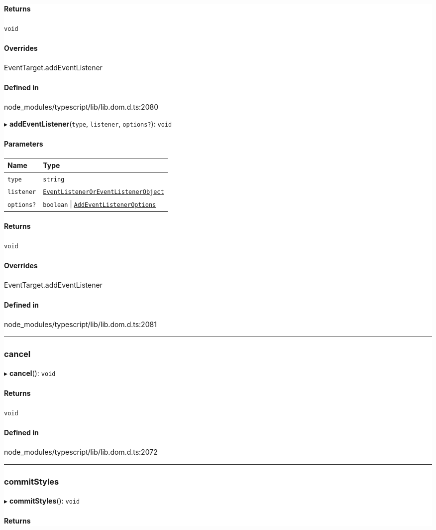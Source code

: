 #### Returns

`void`

#### Overrides

EventTarget.addEventListener

#### Defined in

node_modules/typescript/lib/lib.dom.d.ts:2080

▸ **addEventListener**(`type`, `listener`, `options?`): `void`

#### Parameters

| Name | Type |
| :------ | :------ |
| `type` | `string` |
| `listener` | [`EventListenerOrEventListenerObject`](../modules/main_module._internal_.md#eventlisteneroreventlistenerobject) |
| `options?` | `boolean` \| [`AddEventListenerOptions`](main_module._internal_.AddEventListenerOptions.md) |

#### Returns

`void`

#### Overrides

EventTarget.addEventListener

#### Defined in

node_modules/typescript/lib/lib.dom.d.ts:2081

___

### cancel

▸ **cancel**(): `void`

#### Returns

`void`

#### Defined in

node_modules/typescript/lib/lib.dom.d.ts:2072

___

### commitStyles

▸ **commitStyles**(): `void`

#### Returns
